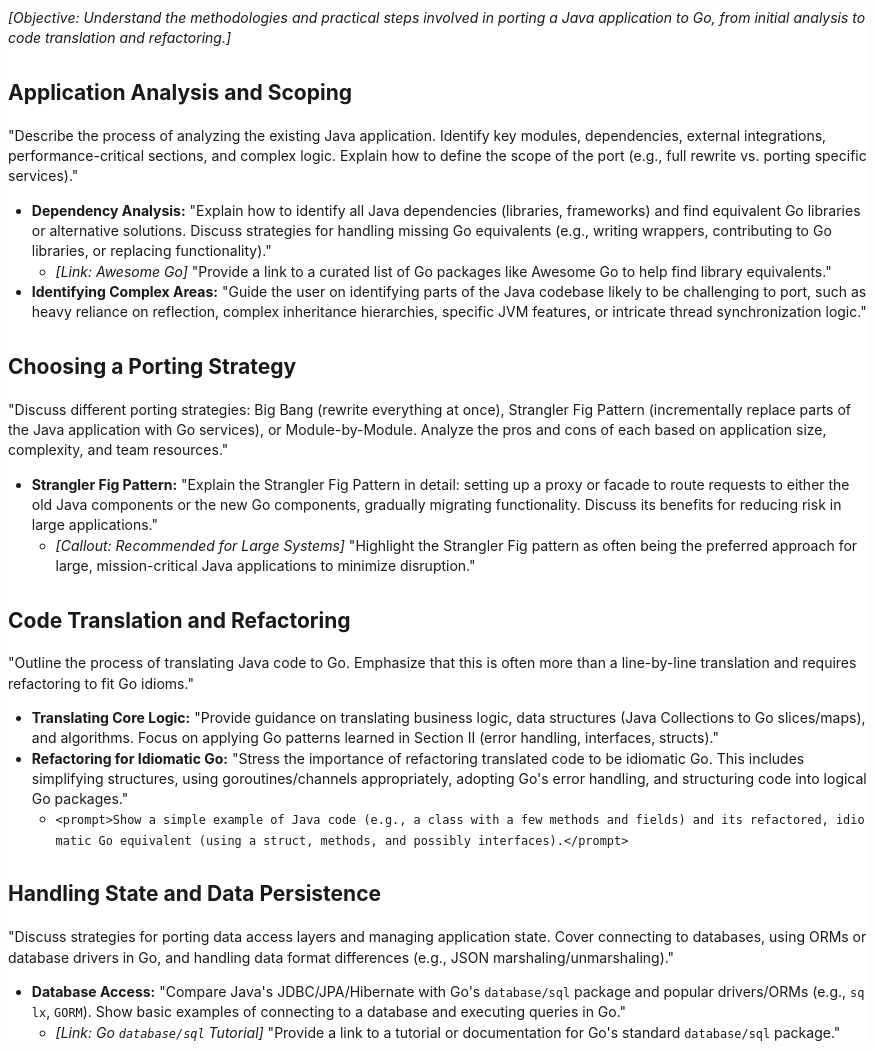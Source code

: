 *[Objective: Understand the methodologies and practical steps involved in porting a Java application to Go, from initial analysis to code translation and refactoring.]*

## Application Analysis and Scoping
"<prompt>Describe the process of analyzing the existing Java application. Identify key modules, dependencies, external integrations, performance-critical sections, and complex logic. Explain how to define the scope of the port (e.g., full rewrite vs. porting specific services)."</prompt>
*   **Dependency Analysis:** "<prompt>Explain how to identify all Java dependencies (libraries, frameworks) and find equivalent Go libraries or alternative solutions. Discuss strategies for handling missing Go equivalents (e.g., writing wrappers, contributing to Go libraries, or replacing functionality)."</prompt>
    *   *[Link: Awesome Go]* "<prompt>Provide a link to a curated list of Go packages like Awesome Go to help find library equivalents."</prompt>
*   **Identifying Complex Areas:** "<prompt>Guide the user on identifying parts of the Java codebase likely to be challenging to port, such as heavy reliance on reflection, complex inheritance hierarchies, specific JVM features, or intricate thread synchronization logic."</prompt>

## Choosing a Porting Strategy
"<prompt>Discuss different porting strategies: Big Bang (rewrite everything at once), Strangler Fig Pattern (incrementally replace parts of the Java application with Go services), or Module-by-Module. Analyze the pros and cons of each based on application size, complexity, and team resources."</prompt>
*   **Strangler Fig Pattern:** "<prompt>Explain the Strangler Fig Pattern in detail: setting up a proxy or facade to route requests to either the old Java components or the new Go components, gradually migrating functionality. Discuss its benefits for reducing risk in large applications."</prompt>
    *   *[Callout: Recommended for Large Systems]* "<prompt>Highlight the Strangler Fig pattern as often being the preferred approach for large, mission-critical Java applications to minimize disruption."</prompt>

## Code Translation and Refactoring
"<prompt>Outline the process of translating Java code to Go. Emphasize that this is often more than a line-by-line translation and requires refactoring to fit Go idioms."</prompt>
*   **Translating Core Logic:** "<prompt>Provide guidance on translating business logic, data structures (Java Collections to Go slices/maps), and algorithms. Focus on applying Go patterns learned in Section II (error handling, interfaces, structs)."</prompt>
*   **Refactoring for Idiomatic Go:** "<prompt>Stress the importance of refactoring translated code to be idiomatic Go. This includes simplifying structures, using goroutines/channels appropriately, adopting Go's error handling, and structuring code into logical Go packages."</prompt>
    *   `<prompt>Show a simple example of Java code (e.g., a class with a few methods and fields) and its refactored, idiomatic Go equivalent (using a struct, methods, and possibly interfaces).</prompt>`

## Handling State and Data Persistence
"<prompt>Discuss strategies for porting data access layers and managing application state. Cover connecting to databases, using ORMs or database drivers in Go, and handling data format differences (e.g., JSON marshaling/unmarshaling)."</prompt>
*   **Database Access:** "<prompt>Compare Java's JDBC/JPA/Hibernate with Go's `database/sql` package and popular drivers/ORMs (e.g., `sqlx`, `GORM`). Show basic examples of connecting to a database and executing queries in Go."</prompt>
    *   *[Link: Go `database/sql` Tutorial]* "<prompt>Provide a link to a tutorial or documentation for Go's standard `database/sql` package."</prompt>
